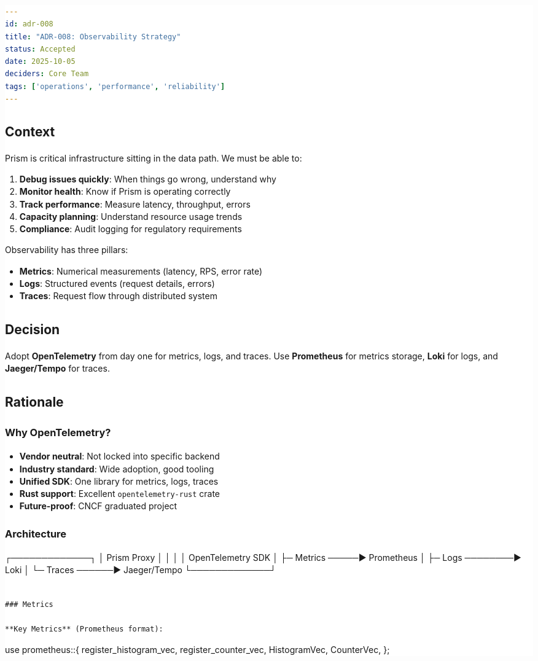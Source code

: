 ```yaml
---
id: adr-008
title: "ADR-008: Observability Strategy"
status: Accepted
date: 2025-10-05
deciders: Core Team
tags: ['operations', 'performance', 'reliability']
---
```


## Context

Prism is critical infrastructure sitting in the data path. We must be able to:

1. **Debug issues quickly**: When things go wrong, understand why
2. **Monitor health**: Know if Prism is operating correctly
3. **Track performance**: Measure latency, throughput, errors
4. **Capacity planning**: Understand resource usage trends
5. **Compliance**: Audit logging for regulatory requirements

Observability has three pillars:
- **Metrics**: Numerical measurements (latency, RPS, error rate)
- **Logs**: Structured events (request details, errors)
- **Traces**: Request flow through distributed system

## Decision

Adopt **OpenTelemetry** from day one for metrics, logs, and traces. Use **Prometheus** for metrics storage, **Loki** for logs, and **Jaeger/Tempo** for traces.

## Rationale

### Why OpenTelemetry?

- **Vendor neutral**: Not locked into specific backend
- **Industry standard**: Wide adoption, good tooling
- **Unified SDK**: One library for metrics, logs, traces
- **Rust support**: Excellent `opentelemetry-rust` crate
- **Future-proof**: CNCF graduated project

### Architecture

┌─────────────┐
│ Prism Proxy │
│             │
│ OpenTelemetry SDK
│   ├─ Metrics ─────► Prometheus
│   ├─ Logs ────────► Loki
│   └─ Traces ──────► Jaeger/Tempo
└─────────────┘
```text

### Metrics

**Key Metrics** (Prometheus format):

```
use prometheus::{
    register_histogram_vec, register_counter_vec,
    HistogramVec, CounterVec,
};
